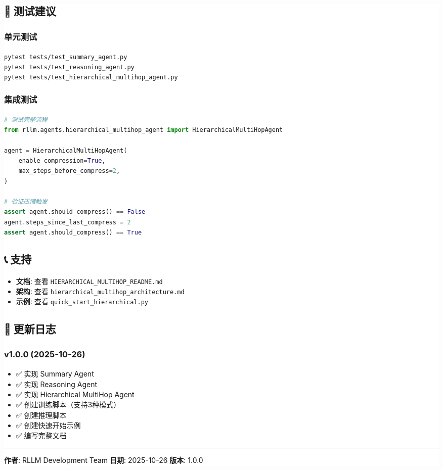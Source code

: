 ## 🧪 测试建议

### 单元测试
```bash
pytest tests/test_summary_agent.py
pytest tests/test_reasoning_agent.py
pytest tests/test_hierarchical_multihop_agent.py
```

### 集成测试
```python
# 测试完整流程
from rllm.agents.hierarchical_multihop_agent import HierarchicalMultiHopAgent

agent = HierarchicalMultiHopAgent(
    enable_compression=True,
    max_steps_before_compress=2,
)

# 验证压缩触发
assert agent.should_compress() == False
agent.steps_since_last_compress = 2
assert agent.should_compress() == True
```

## 📞 支持

- **文档**: 查看 `HIERARCHICAL_MULTIHOP_README.md`
- **架构**: 查看 `hierarchical_multihop_architecture.md`
- **示例**: 查看 `quick_start_hierarchical.py`

## 📝 更新日志

### v1.0.0 (2025-10-26)
- ✅ 实现 Summary Agent
- ✅ 实现 Reasoning Agent
- ✅ 实现 Hierarchical MultiHop Agent
- ✅ 创建训练脚本（支持3种模式）
- ✅ 创建推理脚本
- ✅ 创建快速开始示例
- ✅ 编写完整文档

---

**作者**: RLLM Development Team
**日期**: 2025-10-26
**版本**: 1.0.0

